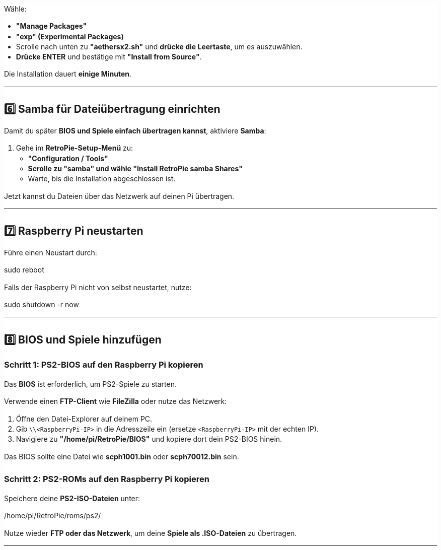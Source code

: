 Wähle:

- **"Manage Packages"**
- **"exp" (Experimental Packages)**
- Scrolle nach unten zu **"aethersx2.sh"** und **drücke die Leertaste**, um es auszuwählen.
- **Drücke ENTER** und bestätige mit **"Install from Source"**.

Die Installation dauert **einige Minuten**.

---

## **6️⃣ Samba für Dateiübertragung einrichten**

Damit du später **BIOS und Spiele einfach übertragen kannst**, aktiviere **Samba**:

1. Gehe im **RetroPie-Setup-Menü** zu:
    - **"Configuration / Tools"**
    - **Scrolle zu "samba" und wähle "Install RetroPie samba Shares"**
    - Warte, bis die Installation abgeschlossen ist.

Jetzt kannst du Dateien über das Netzwerk auf deinen Pi übertragen.

---

## **7️⃣ Raspberry Pi neustarten**

Führe einen Neustart durch:

sudo reboot

Falls der Raspberry Pi nicht von selbst neustartet, nutze:

sudo shutdown -r now

---

## **8️⃣ BIOS und Spiele hinzufügen**

### **Schritt 1: PS2-BIOS auf den Raspberry Pi kopieren**

Das **BIOS** ist erforderlich, um PS2-Spiele zu starten.

Verwende einen **FTP-Client** wie **FileZilla** oder nutze das Netzwerk:

1. Öffne den Datei-Explorer auf deinem PC.
2. Gib `\\<RaspberryPi-IP>` in die Adresszeile ein (ersetze `<RaspberryPi-IP>` mit der echten IP).
3. Navigiere zu **"/home/pi/RetroPie/BIOS"** und kopiere dort dein PS2-BIOS hinein.

Das BIOS sollte eine Datei wie **scph1001.bin** oder **scph70012.bin** sein.

### **Schritt 2: PS2-ROMs auf den Raspberry Pi kopieren**

Speichere deine **PS2-ISO-Dateien** unter:

/home/pi/RetroPie/roms/ps2/

Nutze wieder **FTP oder das Netzwerk**, um deine **Spiele als .ISO-Dateien** zu übertragen.

---